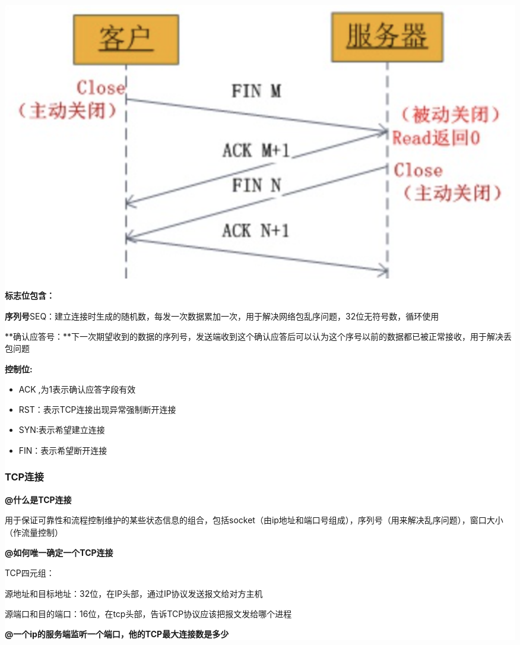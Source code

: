 ![image-20231129092922709](./pic36.png)

**标志位包含：**

**序列号**SEQ：建立连接时生成的随机数，每发一次数据累加一次，用于解决网络包乱序问题，32位无符号数，循环使用

**确认应答号：**下一次期望收到的数据的序列号，发送端收到这个确认应答后可以认为这个序号以前的数据都已被正常接收，用于解决丢包问题

**控制位:**

- ACK ,为1表示确认应答字段有效

- RST：表示TCP连接出现异常强制断开连接

- SYN:表示希望建立连接

- FIN：表示希望断开连接



### TCP连接

**@什么是TCP连接**

用于保证可靠性和流程控制维护的某些状态信息的组合，包括socket（由ip地址和端口号组成），序列号（用来解决乱序问题），窗口大小（作流量控制）

**@如何唯一确定一个TCP连接**

TCP四元组：

源地址和目标地址：32位，在IP头部，通过IP协议发送报文给对方主机

源端口和目的端口：16位，在tcp头部，告诉TCP协议应该把报文发给哪个进程

**@一个ip的服务端监听一个端口，他的TCP最大连接数是多少**
